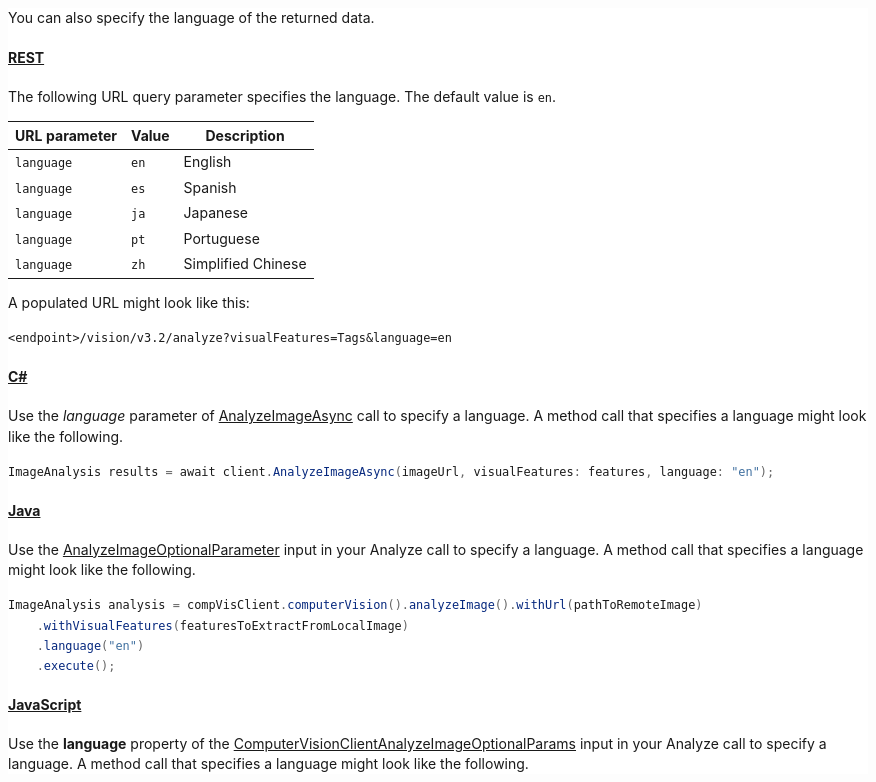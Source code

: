 You can also specify the language of the returned data. 

#### [REST](#tab/rest)

The following URL query parameter specifies the language. The default value is `en`.

|URL parameter | Value | Description|
|---|---|--|
|`language`|`en` | English|
|`language`|`es` | Spanish|
|`language`|`ja` | Japanese|
|`language`|`pt` | Portuguese|
|`language`|`zh` | Simplified Chinese|

A populated URL might look like this:

`<endpoint>/vision/v3.2/analyze?visualFeatures=Tags&language=en`

#### [C#](#tab/csharp)

Use the *language* parameter of [AnalyzeImageAsync](/dotnet/api/microsoft.azure.cognitiveservices.vision.computervision.computervisionclientextensions.analyzeimageasync?view=azure-dotnet#microsoft-azure-cognitiveservices-vision-computervision-computervisionclientextensions-analyzeimageasync(microsoft-azure-cognitiveservices-vision-computervision-icomputervisionclient-system-string-system-collections-generic-ilist((system-nullable((microsoft-azure-cognitiveservices-vision-computervision-models-visualfeaturetypes))))-system-collections-generic-ilist((system-nullable((microsoft-azure-cognitiveservices-vision-computervision-models-details))))-system-string-system-collections-generic-ilist((system-nullable((microsoft-azure-cognitiveservices-vision-computervision-models-descriptionexclude))))-system-string-system-threading-cancellationtoken&preserve-view=true)) call to specify a language. A method call that specifies a language might look like the following.

```csharp
ImageAnalysis results = await client.AnalyzeImageAsync(imageUrl, visualFeatures: features, language: "en");
```

#### [Java](#tab/java)

Use the [AnalyzeImageOptionalParameter](/java/api/com.microsoft.azure.cognitiveservices.vision.computervision.models.analyzeimageoptionalparameter) input in your Analyze call to specify a language. A method call that specifies a language might look like the following.


```java
ImageAnalysis analysis = compVisClient.computerVision().analyzeImage().withUrl(pathToRemoteImage)
    .withVisualFeatures(featuresToExtractFromLocalImage)
    .language("en")
    .execute();
```

#### [JavaScript](#tab/javascript)

Use the **language** property of the [ComputerVisionClientAnalyzeImageOptionalParams](/javascript/api/@azure/cognitiveservices-computervision/computervisionmodels.computervisionclientanalyzeimageoptionalparams) input in your Analyze call to specify a language. A method call that specifies a language might look like the following.

